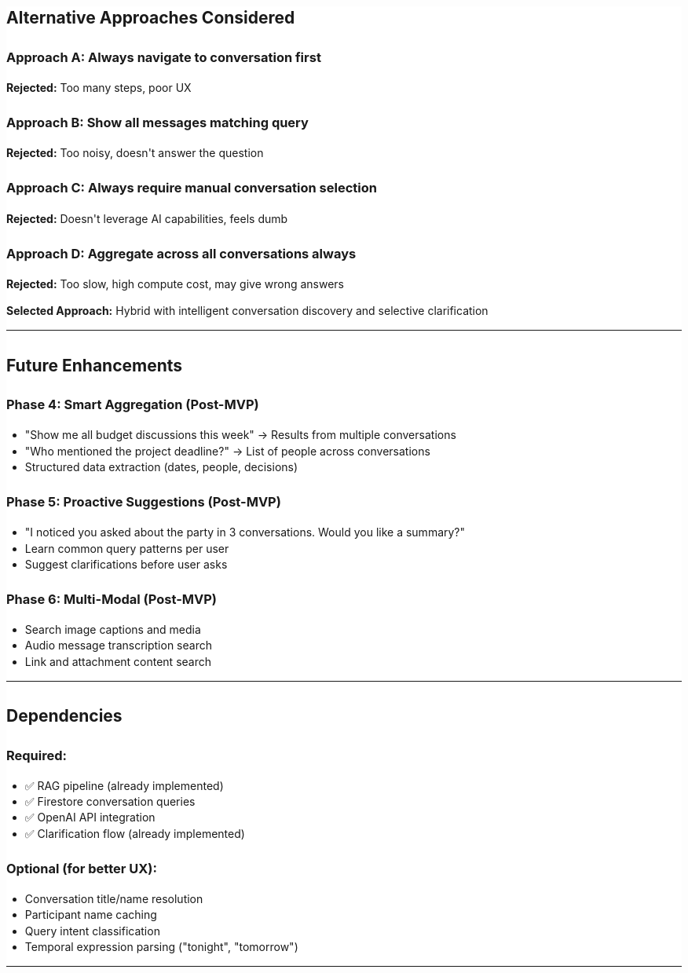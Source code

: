 ## Alternative Approaches Considered

### Approach A: Always navigate to conversation first
**Rejected:** Too many steps, poor UX

### Approach B: Show all messages matching query
**Rejected:** Too noisy, doesn't answer the question

### Approach C: Always require manual conversation selection  
**Rejected:** Doesn't leverage AI capabilities, feels dumb

### Approach D: Aggregate across all conversations always
**Rejected:** Too slow, high compute cost, may give wrong answers

**Selected Approach:** Hybrid with intelligent conversation discovery and selective clarification

---

## Future Enhancements

### Phase 4: Smart Aggregation (Post-MVP)
- "Show me all budget discussions this week" → Results from multiple conversations
- "Who mentioned the project deadline?" → List of people across conversations
- Structured data extraction (dates, people, decisions)

### Phase 5: Proactive Suggestions (Post-MVP)  
- "I noticed you asked about the party in 3 conversations. Would you like a summary?"
- Learn common query patterns per user
- Suggest clarifications before user asks

### Phase 6: Multi-Modal (Post-MVP)
- Search image captions and media
- Audio message transcription search
- Link and attachment content search

---

## Dependencies

### Required:
- ✅ RAG pipeline (already implemented)
- ✅ Firestore conversation queries
- ✅ OpenAI API integration
- ✅ Clarification flow (already implemented)

### Optional (for better UX):
- Conversation title/name resolution
- Participant name caching
- Query intent classification
- Temporal expression parsing ("tonight", "tomorrow")

---